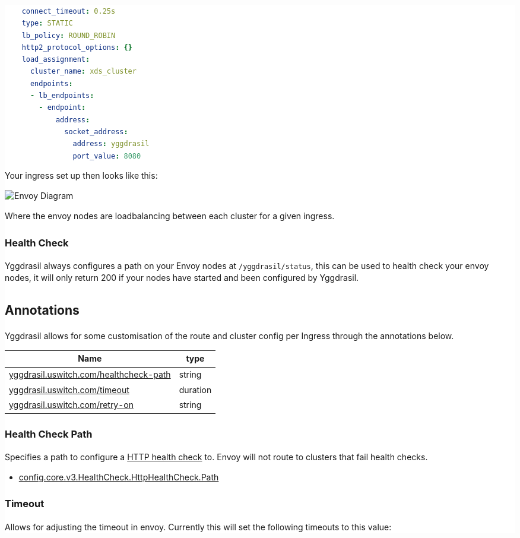 ```yaml
    connect_timeout: 0.25s
    type: STATIC
    lb_policy: ROUND_ROBIN
    http2_protocol_options: {}
    load_assignment:
      cluster_name: xds_cluster
      endpoints:
      - lb_endpoints:
        - endpoint:
            address:
              socket_address:
                address: yggdrasil
                port_value: 8080
```

Your ingress set up then looks like this:

![Envoy Diagram](/img/envoysetup.png)

Where the envoy nodes are loadbalancing between each cluster for a given ingress.

### Health Check
Yggdrasil always configures a path on your Envoy nodes at `/yggdrasil/status`, this can be used to health check your envoy nodes, it will only return 200 if your nodes have started and been configured by Yggdrasil.

## Annotations
Yggdrasil allows for some customisation of the route and cluster config per Ingress through the annotations below.

| Name                                                         | type     |
|--------------------------------------------------------------|----------|
| [yggdrasil.uswitch.com/healthcheck-path](#health-check-path) | string   |
| [yggdrasil.uswitch.com/timeout](#timeout)                    | duration |
| [yggdrasil.uswitch.com/retry-on](#retries)                   | string   |

### Health Check Path
Specifies a path to configure a [HTTP health check](https://www.envoyproxy.io/docs/envoy/v1.19.0/api-v3/config/core/v3/health_check.proto#config-core-v3-healthcheck-httphealthcheck) to. Envoy will not route to clusters that fail health checks.

* [config.core.v3.HealthCheck.HttpHealthCheck.Path](https://www.envoyproxy.io/docs/envoy/v1.19.0/api-v3/config/core/v3/health_check.proto#envoy-v3-api-field-config-core-v3-healthcheck-httphealthcheck-path)

### Timeout
Allows for adjusting the timeout in envoy. Currently this will set the following timeouts to this value:
